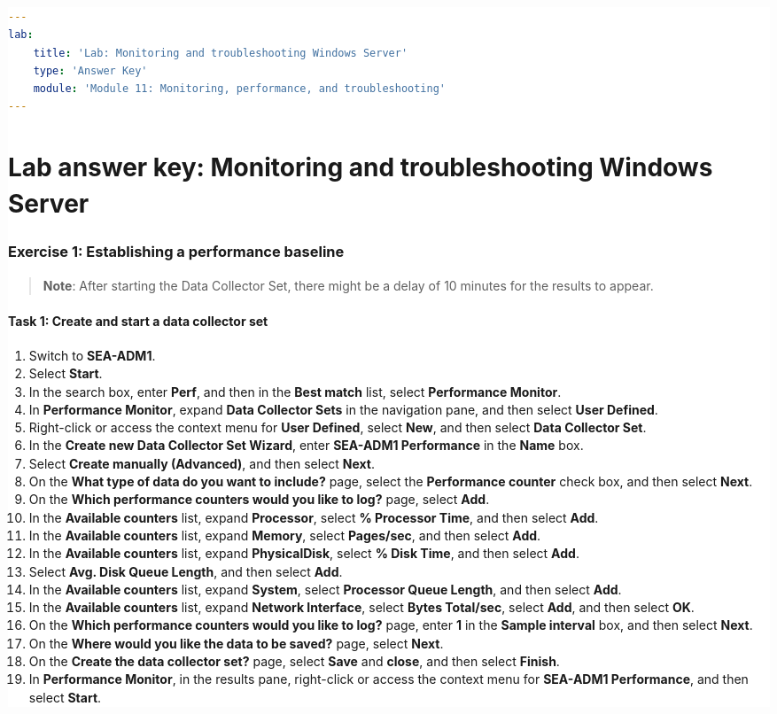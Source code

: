 ```yaml
---
lab:
    title: 'Lab: Monitoring and troubleshooting Windows Server'
    type: 'Answer Key'
    module: 'Module 11: Monitoring, performance, and troubleshooting'
---
```


# Lab answer key: Monitoring and troubleshooting Windows Server

### Exercise 1: Establishing a performance baseline

> **Note**: After starting the Data Collector Set, there might be a delay of 10 minutes for the results to appear.

#### Task 1: Create and start a data collector set

1. Switch to **SEA-ADM1**.
2. Select **Start**.
3. In the search box, enter **Perf**, and then in the **Best match** list, select **Performance Monitor**.
4. In **Performance Monitor**, expand **Data Collector Sets** in the navigation pane, and then select **User Defined**.
5. Right-click or access the context menu for **User Defined**, select **New**, and then select **Data Collector Set**.
6. In the **Create new Data Collector Set Wizard**, enter **SEA-ADM1 Performance** in the **Name** box.
7. Select **Create manually (Advanced)**, and then select **Next**.
8. On the **What type of data do you want to include?** page, select the **Performance counter** check box, and then select **Next**.
9. On the **Which performance counters would you like to log?** page, select **Add**.
10. In the **Available counters** list, expand **Processor**, select **% Processor Time**, and then select **Add**.
11. In the **Available counters** list, expand **Memory**, select **Pages/sec**, and then select **Add**.
12. In the **Available counters** list, expand **PhysicalDisk**, select **% Disk Time**, and then select **Add**.
13. Select **Avg. Disk Queue Length**, and then select **Add**.
14. In the **Available counters** list, expand **System**, select **Processor Queue Length**, and then select **Add**.
15. In the **Available counters** list, expand **Network Interface**, select **Bytes Total/sec**, select **Add**, and then select **OK**.
16. On the **Which performance counters would you like to log?** page, enter **1** in the **Sample interval** box, and then select **Next**.
17. On the **Where would you like the data to be saved?** page, select **Next**.
18. On the **Create the data collector set?** page, select **Save** and **close**, and then select **Finish**.
19. In **Performance Monitor**, in the results pane, right-click or access the context menu for **SEA-ADM1 Performance**, and then select **Start**.
